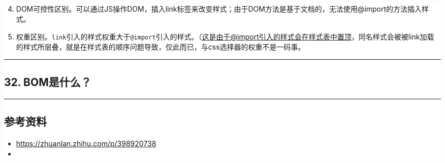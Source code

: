 4. DOM可控性区别。可以通过JS操作DOM，插入link标签来改变样式；由于DOM方法是基于文档的，无法使用@import的方法插入样式。

5. 权重区别。`link`引入的样式权重大于`@import`引入的样式。（[这是由于@import引入的样式会在样式表中置顶](https://developer.mozilla.org/zh-CN/docs/Web/CSS/@import)，同名样式会被被link加载的样式所层叠，就是在样式表的顺序问题导致，仅此而已，与css选择器的权重不是一码事。



____

## 32. BOM是什么？








____



## 参考资料

- https://zhuanlan.zhihu.com/p/398920738
- 
